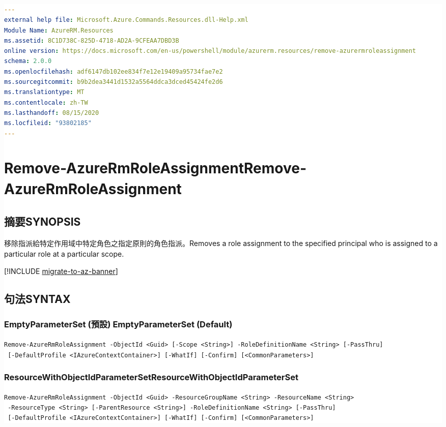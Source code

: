 ```yaml
---
external help file: Microsoft.Azure.Commands.Resources.dll-Help.xml
Module Name: AzureRM.Resources
ms.assetid: 8C1D738C-825D-4718-AD2A-9CFEAA7DBD3B
online version: https://docs.microsoft.com/en-us/powershell/module/azurerm.resources/remove-azurermroleassignment
schema: 2.0.0
ms.openlocfilehash: adf6147db102ee834f7e12e19409a95734fae7e2
ms.sourcegitcommit: b9b2dea3441d1532a5564ddca3dced45424fe2d6
ms.translationtype: MT
ms.contentlocale: zh-TW
ms.lasthandoff: 08/15/2020
ms.locfileid: "93802185"
---
```

# <span data-ttu-id="d4a2e-101">Remove-AzureRmRoleAssignment</span><span class="sxs-lookup"><span data-stu-id="d4a2e-101">Remove-AzureRmRoleAssignment</span></span>

## <span data-ttu-id="d4a2e-102">摘要</span><span class="sxs-lookup"><span data-stu-id="d4a2e-102">SYNOPSIS</span></span>
<span data-ttu-id="d4a2e-103">移除指派給特定作用域中特定角色之指定原則的角色指派。</span><span class="sxs-lookup"><span data-stu-id="d4a2e-103">Removes a role assignment to the specified principal who is assigned to a particular role at a particular scope.</span></span>

[!INCLUDE [migrate-to-az-banner](../../includes/migrate-to-az-banner.md)]

## <span data-ttu-id="d4a2e-104">句法</span><span class="sxs-lookup"><span data-stu-id="d4a2e-104">SYNTAX</span></span>

### <span data-ttu-id="d4a2e-105">EmptyParameterSet (預設) </span><span class="sxs-lookup"><span data-stu-id="d4a2e-105">EmptyParameterSet (Default)</span></span>
```
Remove-AzureRmRoleAssignment -ObjectId <Guid> [-Scope <String>] -RoleDefinitionName <String> [-PassThru]
 [-DefaultProfile <IAzureContextContainer>] [-WhatIf] [-Confirm] [<CommonParameters>]
```

### <span data-ttu-id="d4a2e-106">ResourceWithObjectIdParameterSet</span><span class="sxs-lookup"><span data-stu-id="d4a2e-106">ResourceWithObjectIdParameterSet</span></span>
```
Remove-AzureRmRoleAssignment -ObjectId <Guid> -ResourceGroupName <String> -ResourceName <String>
 -ResourceType <String> [-ParentResource <String>] -RoleDefinitionName <String> [-PassThru]
 [-DefaultProfile <IAzureContextContainer>] [-WhatIf] [-Confirm] [<CommonParameters>]
```
